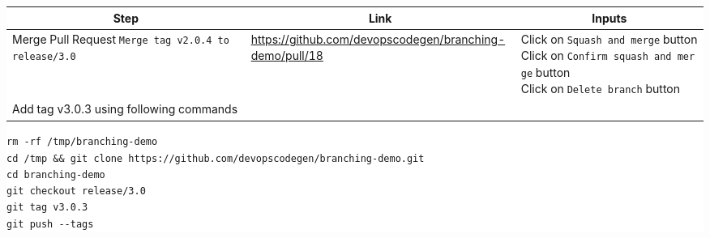 | Step | Link | Inputs |
| --- | --- | --- |
| Merge Pull Request `Merge tag v2.0.4 to release/3.0` | https://github.com/devopscodegen/branching-demo/pull/18 | Click on `Squash and merge` button<br>Click on `Confirm squash and merge` button<br>Click on `Delete branch` button |
| Add tag v3.0.3 using following commands | | |

```
rm -rf /tmp/branching-demo
cd /tmp && git clone https://github.com/devopscodegen/branching-demo.git
cd branching-demo
git checkout release/3.0
git tag v3.0.3
git push --tags
```
